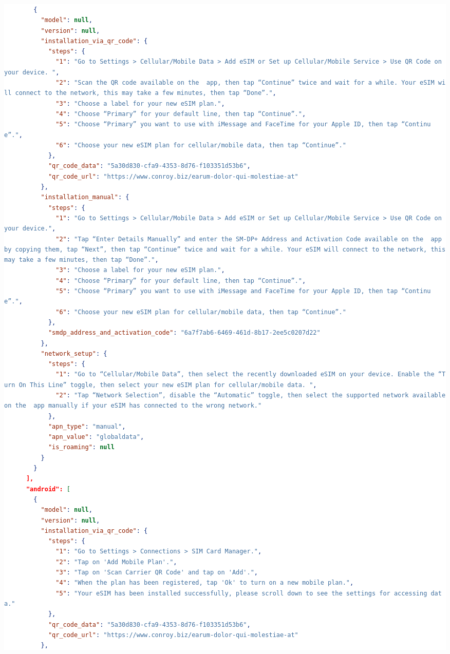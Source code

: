 ```json
        {
          "model": null,
          "version": null,
          "installation_via_qr_code": {
            "steps": {
              "1": "Go to Settings > Cellular/Mobile Data > Add eSIM or Set up Cellular/Mobile Service > Use QR Code on your device. ",
              "2": "Scan the QR code available on the  app, then tap “Continue” twice and wait for a while. Your eSIM will connect to the network, this may take a few minutes, then tap “Done”.",
              "3": "Choose a label for your new eSIM plan.",
              "4": "Choose “Primary” for your default line, then tap “Continue”.",
              "5": "Choose “Primary” you want to use with iMessage and FaceTime for your Apple ID, then tap “Continue”.",
              "6": "Choose your new eSIM plan for cellular/mobile data, then tap “Continue”."
            },
            "qr_code_data": "5a30d830-cfa9-4353-8d76-f103351d53b6",
            "qr_code_url": "https://www.conroy.biz/earum-dolor-qui-molestiae-at"
          },
          "installation_manual": {
            "steps": {
              "1": "Go to Settings > Cellular/Mobile Data > Add eSIM or Set up Cellular/Mobile Service > Use QR Code on your device.",
              "2": "Tap “Enter Details Manually” and enter the SM-DP+ Address and Activation Code available on the  app by copying them, tap “Next”, then tap “Continue” twice and wait for a while. Your eSIM will connect to the network, this may take a few minutes, then tap “Done”.",
              "3": "Choose a label for your new eSIM plan.",
              "4": "Choose “Primary” for your default line, then tap “Continue”.",
              "5": "Choose “Primary” you want to use with iMessage and FaceTime for your Apple ID, then tap “Continue”.",
              "6": "Choose your new eSIM plan for cellular/mobile data, then tap “Continue”."
            },
            "smdp_address_and_activation_code": "6a7f7ab6-6469-461d-8b17-2ee5c0207d22"
          },
          "network_setup": {
            "steps": {
              "1": "Go to “Cellular/Mobile Data”, then select the recently downloaded eSIM on your device. Enable the “Turn On This Line” toggle, then select your new eSIM plan for cellular/mobile data. ",
              "2": "Tap “Network Selection”, disable the “Automatic” toggle, then select the supported network available on the  app manually if your eSIM has connected to the wrong network."
            },
            "apn_type": "manual",
            "apn_value": "globaldata",
            "is_roaming": null
          }
        }
      ],
      "android": [
        {
          "model": null,
          "version": null,
          "installation_via_qr_code": {
            "steps": {
              "1": "Go to Settings > Connections > SIM Card Manager.",
              "2": "Tap on 'Add Mobile Plan'.",
              "3": "Tap on 'Scan Carrier QR Code' and tap on 'Add'.",
              "4": "When the plan has been registered, tap 'Ok' to turn on a new mobile plan.",
              "5": "Your eSIM has been installed successfully, please scroll down to see the settings for accessing data."
            },
            "qr_code_data": "5a30d830-cfa9-4353-8d76-f103351d53b6",
            "qr_code_url": "https://www.conroy.biz/earum-dolor-qui-molestiae-at"
          },
```
